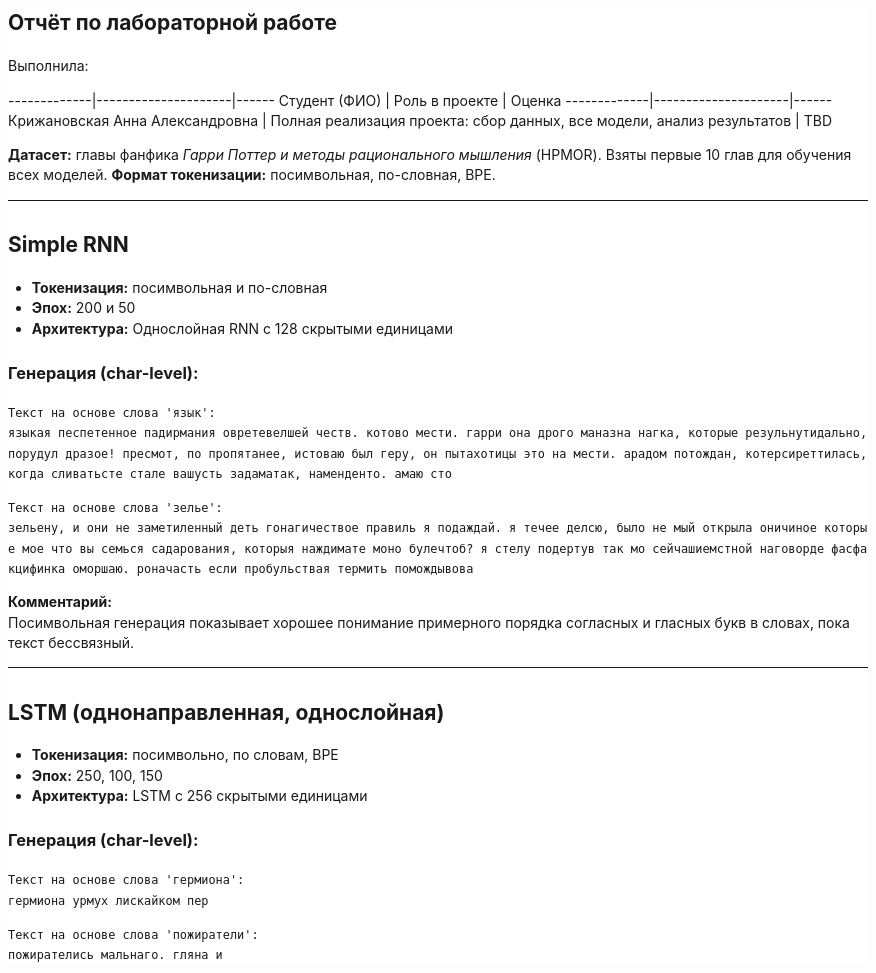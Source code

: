 ## Отчёт по лабораторной работе

Выполнила:

-------------|---------------------|------
Студент (ФИО) | Роль в проекте   | Оценка
-------------|---------------------|------
Крижановская Анна Александровна | Полная реализация проекта: сбор данных, все модели, анализ результатов | TBD

**Датасет:** главы фанфика *Гарри Поттер и методы рационального мышления* (HPMOR). Взяты первые 10 глав для обучения всех моделей.
**Формат токенизации:** посимвольная, по-словная, BPE.

---

##  Simple RNN

- **Токенизация:** посимвольная и по-словная
- **Эпох:** 200 и 50
- **Архитектура:** Однослойная RNN с 128 скрытыми единицами

###  Генерация (char-level):
```
Текст на основе слова 'язык':
языкая песпетенное падирмания овретевелшей честв. котово мести. гарри она дрого маназна нагка, которые резульнутидально, порудул дразое! пресмот, по пропятанее, истоваю был геру, он пытахотицы это на мести. арадом потождан, котерсиреттилась, когда сливатьсте стале вашусть задаматак, наменденто. амаю сто
```
```
Текст на основе слова 'зелье':
зельену, и они не заметиленный деть гонагичествое правиль я подаждай. я течее делсю, было не мый открыла оничиное которые мое что вы семься садарования, которыя наждимате моно булечтоб? я стелу подертув так мо сейчашиемстной наговорде фасфакцифинка оморшаю. роначасть если пробульствая термить помождывова
```

**Комментарий:**  
Посимвольная генерация показывает хорошее понимание примерного порядка согласных и гласных букв в словах, пока текст бессвязный.

---

## LSTM (однонаправленная, однослойная)

- **Токенизация:** посимвольно, по словам, BPE
- **Эпох:** 250, 100, 150
- **Архитектура:** LSTM с 256 скрытыми единицами

### Генерация (char-level):
```
Текст на основе слова 'гермиона':
гермиона урмух лискайком пер
```
```
Текст на основе слова 'пожиратели':
пожирателись мальнаго. гляна и

```
